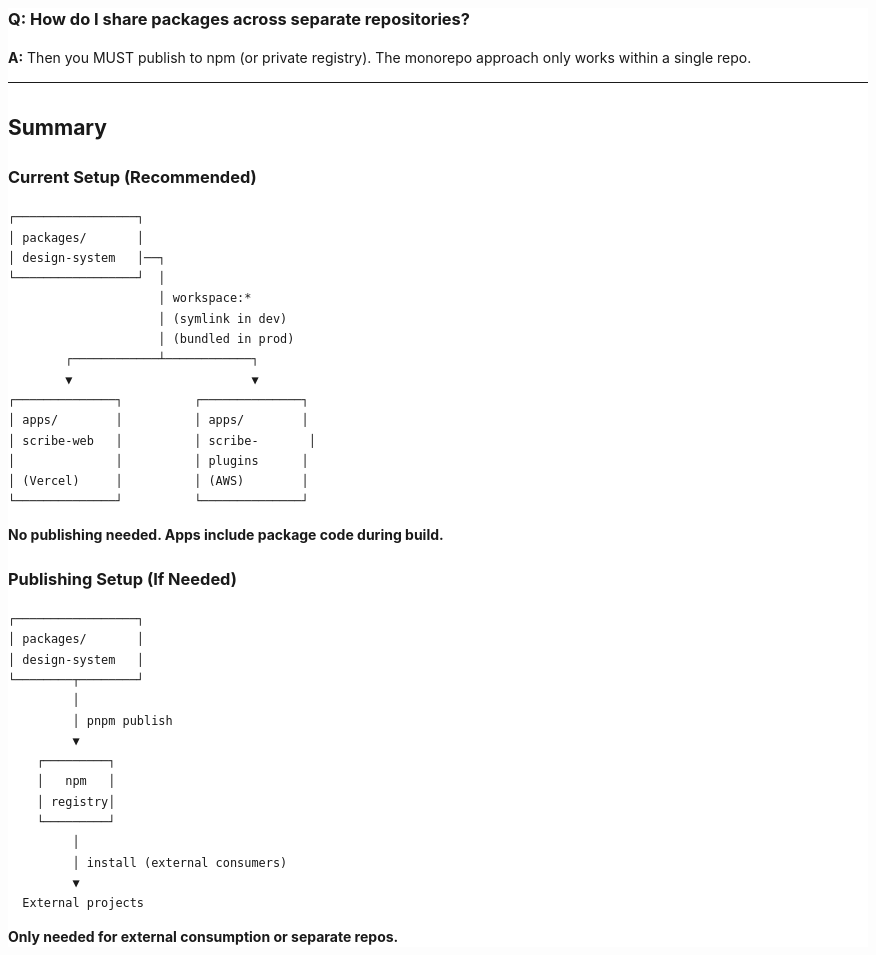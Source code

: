 ### Q: How do I share packages across separate repositories?
**A:** Then you MUST publish to npm (or private registry). The monorepo approach only works within a single repo.

---

## Summary

### Current Setup (Recommended)

```
┌─────────────────┐
│ packages/       │
│ design-system   │──┐
└─────────────────┘  │
                     │ workspace:*
                     │ (symlink in dev)
                     │ (bundled in prod)
        ┌────────────┴────────────┐
        ▼                         ▼
┌──────────────┐          ┌──────────────┐
│ apps/        │          │ apps/        │
│ scribe-web   │          │ scribe-       │
│              │          │ plugins      │
│ (Vercel)     │          │ (AWS)        │
└──────────────┘          └──────────────┘
```

**No publishing needed. Apps include package code during build.**

### Publishing Setup (If Needed)

```
┌─────────────────┐
│ packages/       │
│ design-system   │
└────────┬────────┘
         │
         │ pnpm publish
         ▼
    ┌─────────┐
    │   npm   │
    │ registry│
    └─────────┘
         │
         │ install (external consumers)
         ▼
  External projects
```

**Only needed for external consumption or separate repos.**


